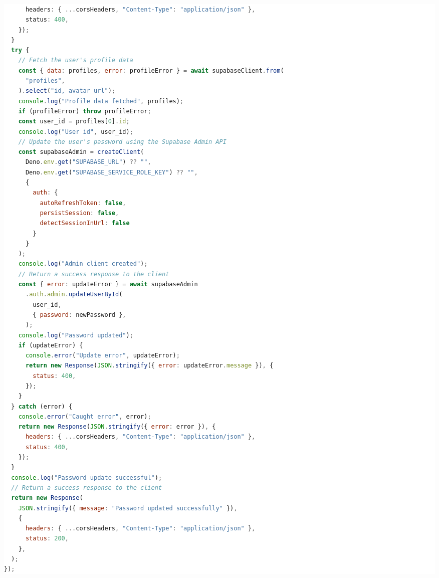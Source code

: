 ```javascript
      headers: { ...corsHeaders, "Content-Type": "application/json" },
      status: 400,
    });
  }
  try {
    // Fetch the user's profile data
    const { data: profiles, error: profileError } = await supabaseClient.from(
      "profiles",
    ).select("id, avatar_url");
    console.log("Profile data fetched", profiles);
    if (profileError) throw profileError;
    const user_id = profiles[0].id;
    console.log("User id", user_id);
    // Update the user's password using the Supabase Admin API
    const supabaseAdmin = createClient(
      Deno.env.get("SUPABASE_URL") ?? "",
      Deno.env.get("SUPABASE_SERVICE_ROLE_KEY") ?? "",
      {
        auth: {
          autoRefreshToken: false,
          persistSession: false,
          detectSessionInUrl: false
        }
      }
    );
    console.log("Admin client created");
    // Return a success response to the client
    const { error: updateError } = await supabaseAdmin
      .auth.admin.updateUserById(
        user_id,
        { password: newPassword },
      );
    console.log("Password updated");
    if (updateError) {
      console.error("Update error", updateError);
      return new Response(JSON.stringify({ error: updateError.message }), {
        status: 400,
      });
    }
  } catch (error) {
    console.error("Caught error", error);
    return new Response(JSON.stringify({ error: error }), {
      headers: { ...corsHeaders, "Content-Type": "application/json" },
      status: 400,
    });
  }
  console.log("Password update successful");
  // Return a success response to the client
  return new Response(
    JSON.stringify({ message: "Password updated successfully" }),
    {
      headers: { ...corsHeaders, "Content-Type": "application/json" },
      status: 200,
    },
  );
});
```
